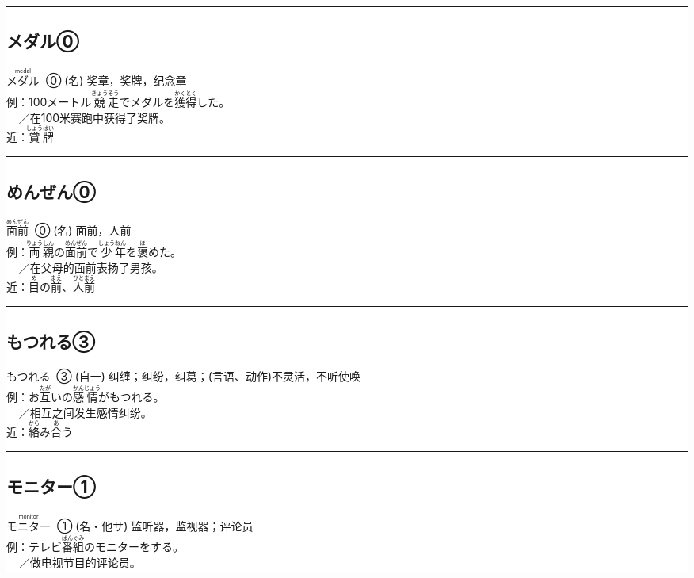 - - -

## メダル⓪

<span>
  <ruby>メダル<rt>medal</rt></ruby>
</span>&nbsp;⓪ (名) 奖章，奖牌，纪念章
<div>
  <font> 例</font>：<ruby>100メートル<rt></rt>競<rt>きょう</rt>走<rt>そう</rt>でメダルを<rt></rt>獲<rt>かく</rt>得<rt>とく</rt>した。</ruby><br>&nbsp;&nbsp;&nbsp;&nbsp;／在100米赛跑中获得了奖牌。
  <br>
  <font> 近</font>：<ruby>賞<rt>しょう</rt>牌<rt>はい</rt></ruby>
</div>

- - -

## めんぜん⓪

<span>
  <ruby>面<rt>めん</rt>前<rt>ぜん</rt></ruby>
</span>&nbsp;⓪ (名) 面前，人前
<div>
  <font> 例</font>：<ruby>両<rt>りょう</rt>親<rt>しん</rt>の<rt></rt>面<rt>めん</rt>前<rt>ぜん</rt>で<rt></rt>少<rt>しょう</rt>年<rt>ねん</rt>を<rt></rt>褒<rt>ほ</rt>めた。</ruby><br>&nbsp;&nbsp;&nbsp;&nbsp;／在父母的面前表扬了男孩。
  <br>
  <font> 近</font>：<ruby>目<rt>め</rt>の<rt></rt>前<rt>まえ</rt></ruby>、<ruby>人<rt>ひと</rt>前<rt>まえ</rt></ruby>
</div>

- - -

## もつれる③

<span>
  <ruby>もつれる</ruby>
</span>&nbsp;③ (自一) 纠缠；纠纷，纠葛；(言语、动作)不灵活，不听使唤
<div>
  <font> 例</font>：<ruby>お<rt></rt>互<rt>たが</rt>いの<rt></rt>感<rt>かん</rt>情<rt>じょう</rt>がもつれる。</ruby><br>&nbsp;&nbsp;&nbsp;&nbsp;／相互之间发生感情纠纷。
  <br>
  <font> 近</font>：<ruby>絡<rt>から</rt>み<rt></rt>合<rt>あ</rt>う</ruby>
</div>

- - -

## モニター①

<span>
  <ruby>モニター<rt>monitor</rt></ruby>
</span>&nbsp;① (名・他サ) 监听器，监视器；评论员
<div>
  <font> 例</font>：<ruby>テレビ<rt></rt>番<rt>ばん</rt>組<rt>ぐみ</rt>のモニターをする。</ruby><br>&nbsp;&nbsp;&nbsp;&nbsp;／做电视节目的评论员。
</div>
